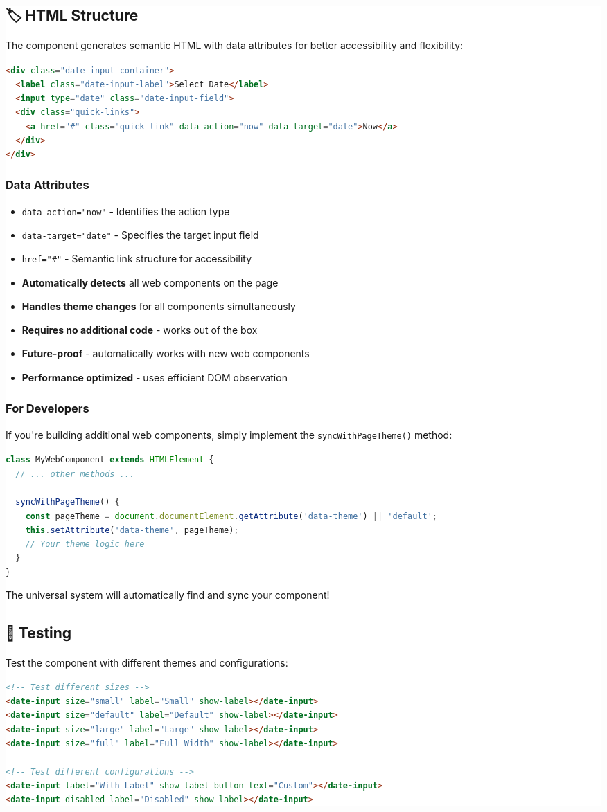 ## 🏷️ HTML Structure

The component generates semantic HTML with data attributes for better accessibility and flexibility:

```html
<div class="date-input-container">
  <label class="date-input-label">Select Date</label>
  <input type="date" class="date-input-field">
  <div class="quick-links">
    <a href="#" class="quick-link" data-action="now" data-target="date">Now</a>
  </div>
</div>
```

### **Data Attributes**
- `data-action="now"` - Identifies the action type
- `data-target="date"` - Specifies the target input field
- `href="#"` - Semantic link structure for accessibility

- **Automatically detects** all web components on the page
- **Handles theme changes** for all components simultaneously  
- **Requires no additional code** - works out of the box
- **Future-proof** - automatically works with new web components
- **Performance optimized** - uses efficient DOM observation

### **For Developers**
If you're building additional web components, simply implement the `syncWithPageTheme()` method:

```javascript
class MyWebComponent extends HTMLElement {
  // ... other methods ...
  
  syncWithPageTheme() {
    const pageTheme = document.documentElement.getAttribute('data-theme') || 'default';
    this.setAttribute('data-theme', pageTheme);
    // Your theme logic here
  }
}
```

The universal system will automatically find and sync your component!

## 🧪 Testing

Test the component with different themes and configurations:

```html
<!-- Test different sizes -->
<date-input size="small" label="Small" show-label></date-input>
<date-input size="default" label="Default" show-label></date-input>
<date-input size="large" label="Large" show-label></date-input>
<date-input size="full" label="Full Width" show-label></date-input>

<!-- Test different configurations -->
<date-input label="With Label" show-label button-text="Custom"></date-input>
<date-input disabled label="Disabled" show-label></date-input>
```
